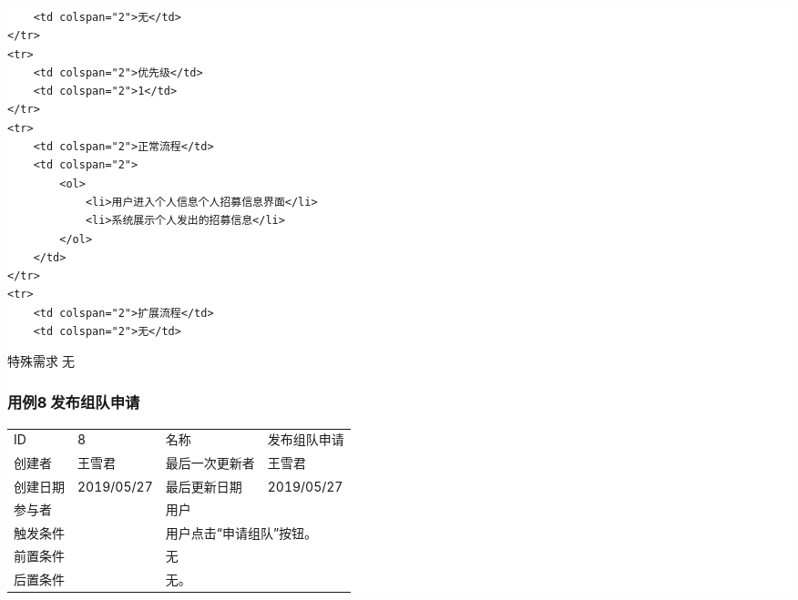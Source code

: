         <td colspan="2">无</td>
    </tr>
    <tr>
        <td colspan="2">优先级</td>
        <td colspan="2">1</td>
    </tr>
    <tr>
        <td colspan="2">正常流程</td>
        <td colspan="2">
            <ol>
                <li>用户进入个人信息个人招募信息界面</li>
                <li>系统展示个人发出的招募信息</li>
            </ol>
        </td>
    </tr>
    <tr>
        <td colspan="2">扩展流程</td>
        <td colspan="2">无</td>
</tr>
<tr>
    <td colspan="2">特殊需求</td>
    <td colspan="2">无</td>
</tr>      




### 用例8 发布组队申请

<table>
    <tr>
        <td>ID</td>
        <td>8</td>
        <td>名称</td>
        <td>发布组队申请</td>
    </tr>
    <tr>
        <td>创建者</td>
        <td>王雪君</td>
        <td>最后一次更新者</td>
        <td>王雪君</td>
    </tr>
    <tr>
        <td>创建日期</td>
        <td>2019/05/27</td>
        <td>最后更新日期</td>
        <td>2019/05/27</td>
    </tr>
    <tr>
        <td colspan="2">参与者</td>
        <td colspan="2">用户</td>
    </tr>
    <tr>
        <td colspan="2">触发条件</td>
        <td colspan="2">用户点击“申请组队”按钮。</td>
    </tr>
    <tr>
        <td colspan="2">前置条件</td>
        <td colspan="2">无</td>
    </tr>
    <tr>
        <td colspan="2">后置条件</td>
        <td colspan="2">无。</td>
    </tr>
    <tr>